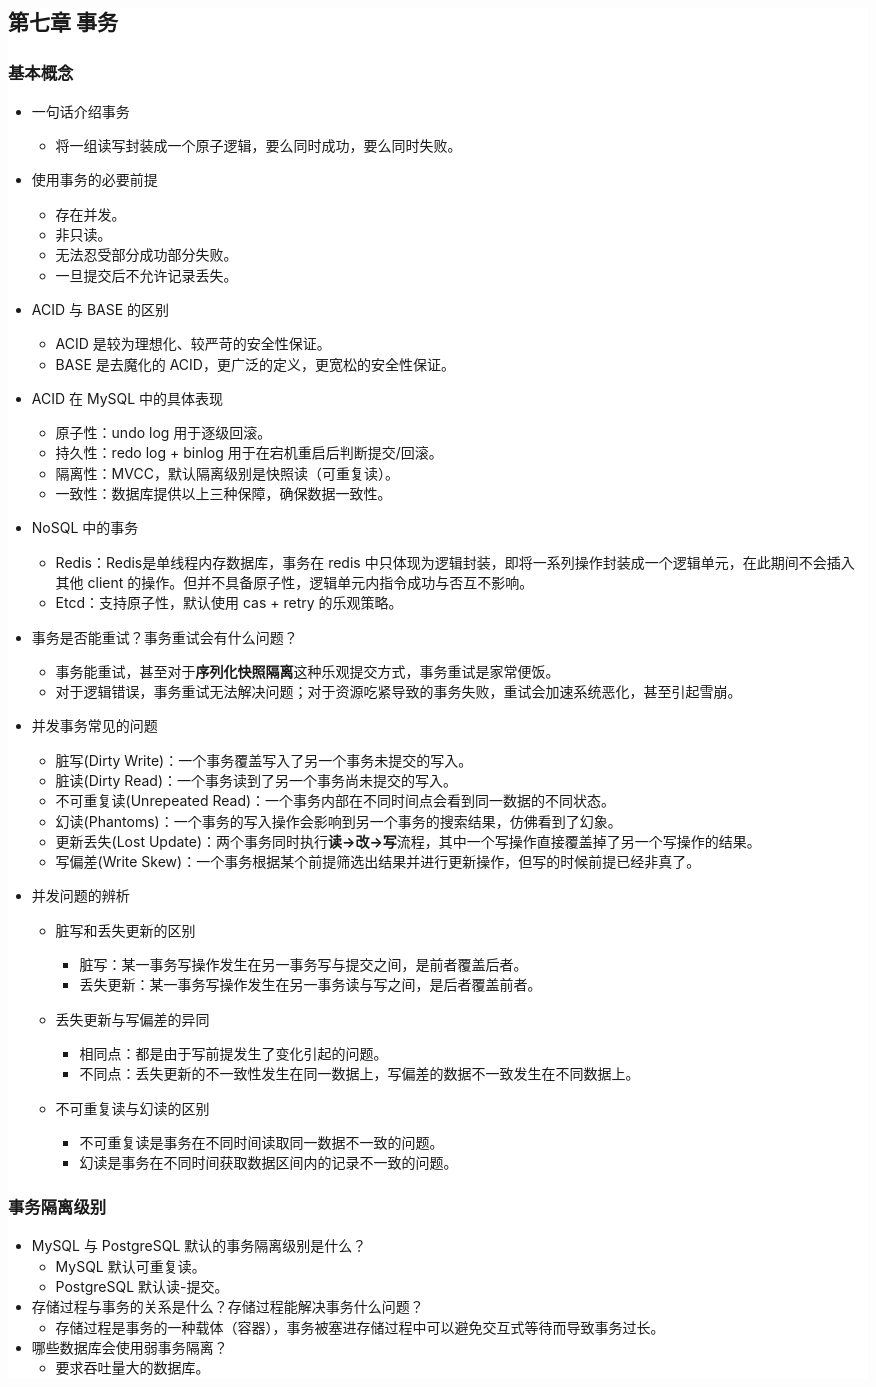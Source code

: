 
## 第七章 事务

### 基本概念

- 一句话介绍事务
  - 将一组读写封装成一个原子逻辑，要么同时成功，要么同时失败。
- 使用事务的必要前提
  - 存在并发。
  - 非只读。
  - 无法忍受部分成功部分失败。
  - 一旦提交后不允许记录丢失。
- ACID 与 BASE 的区别
  - ACID 是较为理想化、较严苛的安全性保证。
  - BASE 是去魔化的 ACID，更广泛的定义，更宽松的安全性保证。
- ACID 在 MySQL 中的具体表现
  - 原子性：undo log 用于逐级回滚。
  - 持久性：redo log + binlog 用于在宕机重启后判断提交/回滚。
  - 隔离性：MVCC，默认隔离级别是快照读（可重复读）。
  - 一致性：数据库提供以上三种保障，确保数据一致性。
- NoSQL 中的事务
  - Redis：Redis是单线程内存数据库，事务在 redis 中只体现为逻辑封装，即将一系列操作封装成一个逻辑单元，在此期间不会插入其他 client 的操作。但并不具备原子性，逻辑单元内指令成功与否互不影响。
  - Etcd：支持原子性，默认使用 cas + retry 的乐观策略。
- 事务是否能重试？事务重试会有什么问题？
  - 事务能重试，甚至对于**序列化快照隔离**这种乐观提交方式，事务重试是家常便饭。
  - 对于逻辑错误，事务重试无法解决问题；对于资源吃紧导致的事务失败，重试会加速系统恶化，甚至引起雪崩。

- 并发事务常见的问题
  - 脏写(Dirty Write)：一个事务覆盖写入了另一个事务未提交的写入。
  - 脏读(Dirty Read)：一个事务读到了另一个事务尚未提交的写入。
  - 不可重复读(Unrepeated Read)：一个事务内部在不同时间点会看到同一数据的不同状态。
  - 幻读(Phantoms)：一个事务的写入操作会影响到另一个事务的搜索结果，仿佛看到了幻象。
  - 更新丢失(Lost Update)：两个事务同时执行**读->改->写**流程，其中一个写操作直接覆盖掉了另一个写操作的结果。
  - 写偏差(Write Skew)：一个事务根据某个前提筛选出结果并进行更新操作，但写的时候前提已经非真了。

- 并发问题的辨析
  - 脏写和丢失更新的区别
    - 脏写：某一事务写操作发生在另一事务写与提交之间，是前者覆盖后者。
    - 丢失更新：某一事务写操作发生在另一事务读与写之间，是后者覆盖前者。

  - 丢失更新与写偏差的异同
    - 相同点：都是由于写前提发生了变化引起的问题。
    - 不同点：丢失更新的不一致性发生在同一数据上，写偏差的数据不一致发生在不同数据上。

  - 不可重复读与幻读的区别
    - 不可重复读是事务在不同时间读取同一数据不一致的问题。
    - 幻读是事务在不同时间获取数据区间内的记录不一致的问题。

### 事务隔离级别

- MySQL 与 PostgreSQL 默认的事务隔离级别是什么？
  - MySQL 默认可重复读。
  - PostgreSQL 默认读-提交。
- 存储过程与事务的关系是什么？存储过程能解决事务什么问题？
  - 存储过程是事务的一种载体（容器），事务被塞进存储过程中可以避免交互式等待而导致事务过长。
- 哪些数据库会使用弱事务隔离？
  - 要求吞吐量大的数据库。
